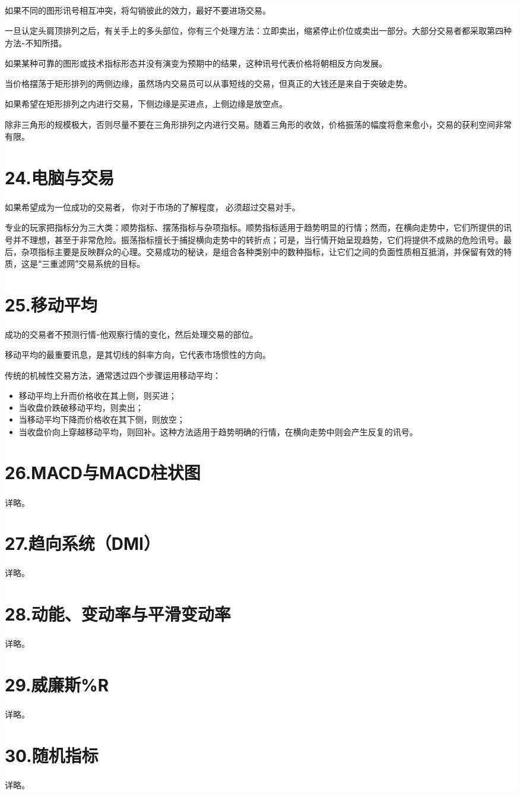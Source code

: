 如果不同的图形讯号相互冲突，将勾销彼此的效力，最好不要进场交易。

一旦认定头肩顶排列之后，有关手上的多头部位，你有三个处理方法：立即卖出，缩紧停止价位或卖出一部分。大部分交易者都采取第四种方法-不知所措。

如果某种可靠的图形或技术指标形态并没有演变为预期中的结果，这种讯号代表价格将朝相反方向发展。

当价格摆荡于矩形排列的两侧边缘，虽然场内交易员可以从事短线的交易，但真正的大钱还是来自于突破走势。

如果希望在矩形排列之内进行交易，下侧边缘是买进点，上侧边缘是放空点。

除非三角形的规模极大，否则尽量不要在三角形排列之内进行交易。随着三角形的收敛，价格振荡的幅度将愈来愈小，交易的获利空间非常有限。


# 24.电脑与交易
如果希望成为一位成功的交易者， 你对于市场的了解程度， 必须超过交易对手。

专业的玩家把指标分为三大类：顺势指标、摆荡指标与杂项指标。顺势指标适用于趋势明显的行情；然而，在横向走势中，它们所提供的讯号并不理想，甚至于非常危险。振荡指标擅长于捕捉横向走势中的转折点；可是，当行情开始呈现趋势，它们将提供不成熟的危险讯号。最后，杂项指标主要是反映群众的心理。交易成功的秘诀，是组合各种类别中的数种指标，让它们之间的负面性质相互抵消，并保留有效的特质，这是“三重滤网”交易系统的目标。


# 25.移动平均
成功的交易者不预测行情-他观察行情的变化，然后处理交易的部位。

移动平均的最重要讯息，是其切线的斜率方向，它代表市场惯性的方向。

传统的机械性交易方法，通常透过四个步骤运用移动平均：
* 移动平均上升而价格收在其上侧，则买进；
* 当收盘价跌破移动平均，则卖出；
* 当移动平均下降而价格收在其下侧，则放空；
* 当收盘价向上穿越移动平均，则回补。这种方法适用于趋势明确的行情，在横向走势中则会产生反复的讯号。


# 26.MACD与MACD柱状图
详略。


# 27.趋向系统（DMI） 
详略。

# 28.动能、变动率与平滑变动率
详略。


# 29.威廉斯%R
详略。

# 30.随机指标
详略。
